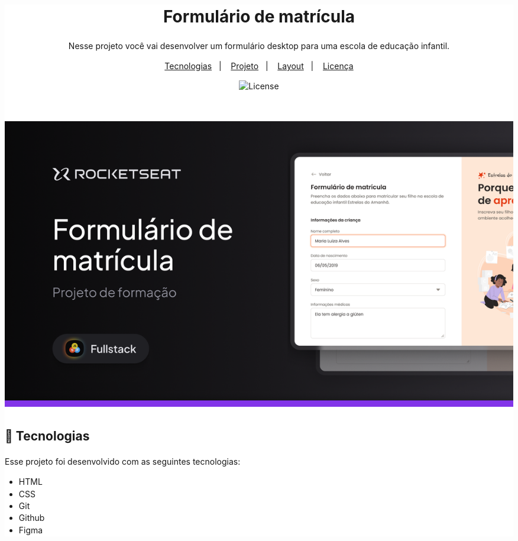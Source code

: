 <h1 align="center"> Formulário de matrícula </h1>

<p align="center">
Nesse projeto você vai desenvolver um formulário desktop para uma escola de educação infantil. 

</p>

<p align="center">
  <a href="#-tecnologias">Tecnologias</a>&nbsp;&nbsp;&nbsp;|&nbsp;&nbsp;&nbsp;
  <a href="#-projeto">Projeto</a>&nbsp;&nbsp;&nbsp;|&nbsp;&nbsp;&nbsp;
  <a href="#-layout">Layout</a>&nbsp;&nbsp;&nbsp;|&nbsp;&nbsp;&nbsp;
  <a href="#memo-licença">Licença</a>
</p>

<p align="center">
  <img alt="License" src="https://img.shields.io/static/v1?label=license&message=MIT&color=49AA26&labelColor=000000">
</p>

<br>

<p align="center">
  <img alt="calendario da copa" src=".github/preview.png" width="100%">
</p>

## 🚀 Tecnologias

Esse projeto foi desenvolvido com as seguintes tecnologias:

- HTML
- CSS
- Git
- Github
- Figma
